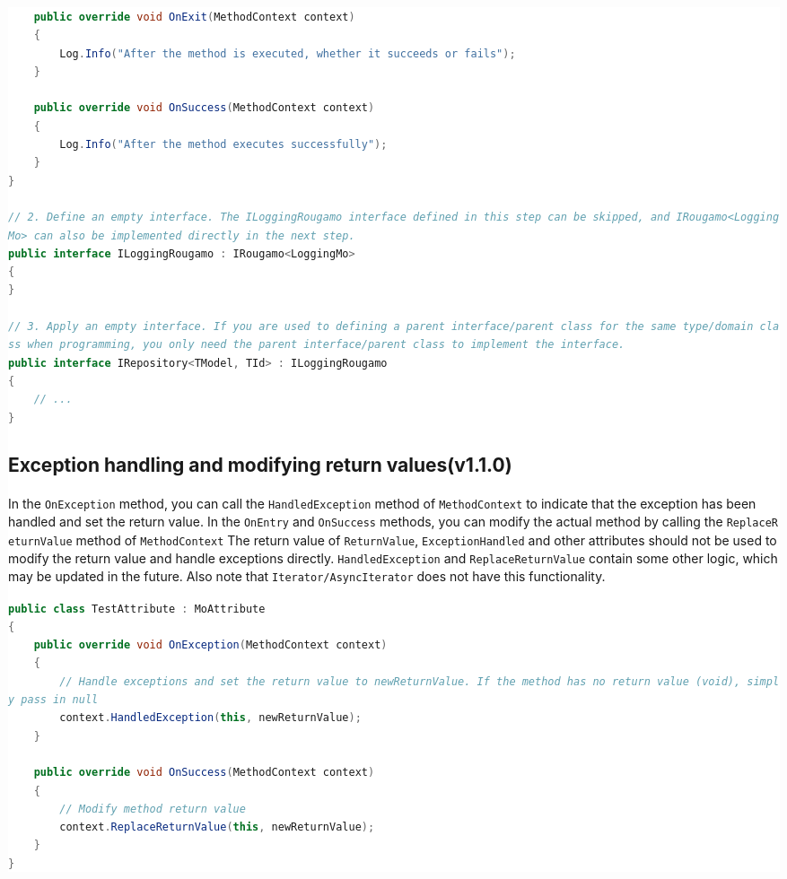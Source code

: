 ```csharp
    public override void OnExit(MethodContext context)
    {
        Log.Info("After the method is executed, whether it succeeds or fails");
    }

    public override void OnSuccess(MethodContext context)
    {
        Log.Info("After the method executes successfully");
    }
}

// 2. Define an empty interface. The ILoggingRougamo interface defined in this step can be skipped, and IRougamo<LoggingMo> can also be implemented directly in the next step.
public interface ILoggingRougamo : IRougamo<LoggingMo>
{
}

// 3. Apply an empty interface. If you are used to defining a parent interface/parent class for the same type/domain class when programming, you only need the parent interface/parent class to implement the interface.
public interface IRepository<TModel, TId> : ILoggingRougamo
{
    // ...
}
```

## Exception handling and modifying return values(v1.1.0)
In the `OnException` method, you can call the `HandledException` method of `MethodContext` to indicate that the exception has been handled and set the return value.
In the `OnEntry` and `OnSuccess` methods, you can modify the actual method by calling the `ReplaceReturnValue` method of `MethodContext` The return value of
`ReturnValue`, `ExceptionHandled` and other attributes should not be used to modify the return value and handle exceptions directly. `HandledException` and
`ReplaceReturnValue` contain some other logic, which may be updated in the future. Also note that `Iterator/AsyncIterator` does not have this functionality.

```csharp
public class TestAttribute : MoAttribute
{
    public override void OnException(MethodContext context)
    {
        // Handle exceptions and set the return value to newReturnValue. If the method has no return value (void), simply pass in null
        context.HandledException(this, newReturnValue);
    }

    public override void OnSuccess(MethodContext context)
    {
        // Modify method return value
        context.ReplaceReturnValue(this, newReturnValue);
    }
}
```
